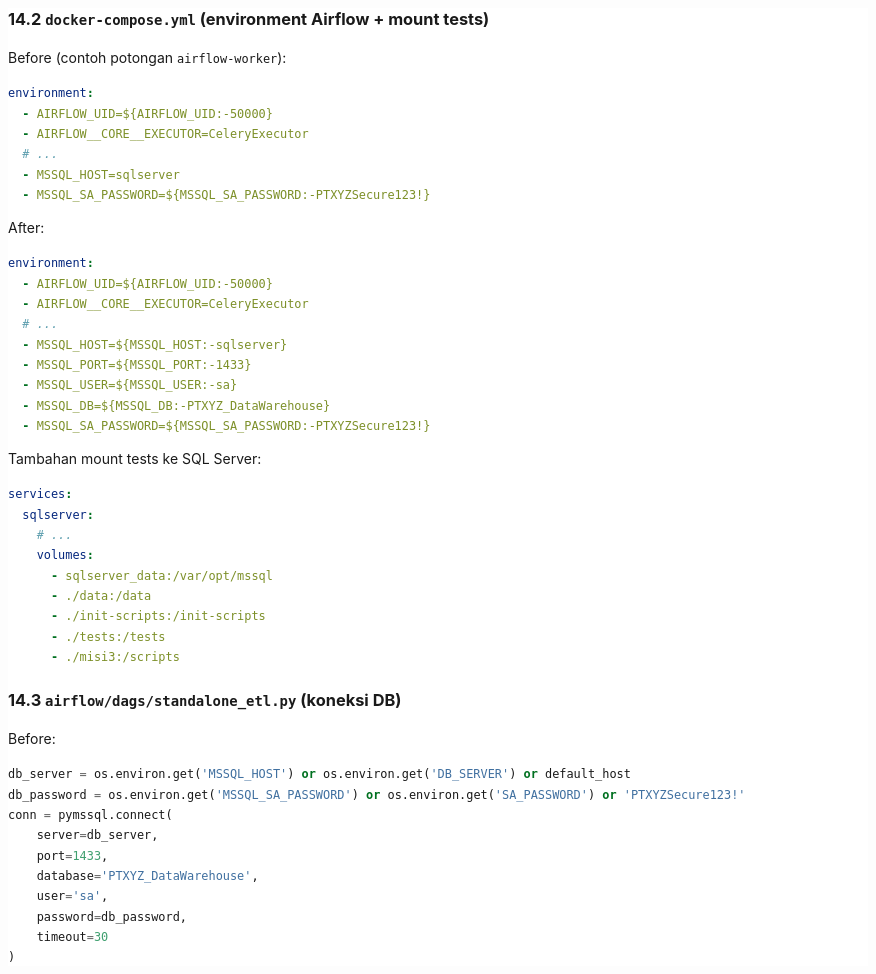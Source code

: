### 14.2 `docker-compose.yml` (environment Airflow + mount tests)

Before (contoh potongan `airflow-worker`):
```yaml
environment:
  - AIRFLOW_UID=${AIRFLOW_UID:-50000}
  - AIRFLOW__CORE__EXECUTOR=CeleryExecutor
  # ...
  - MSSQL_HOST=sqlserver
  - MSSQL_SA_PASSWORD=${MSSQL_SA_PASSWORD:-PTXYZSecure123!}
```

After:
```yaml
environment:
  - AIRFLOW_UID=${AIRFLOW_UID:-50000}
  - AIRFLOW__CORE__EXECUTOR=CeleryExecutor
  # ...
  - MSSQL_HOST=${MSSQL_HOST:-sqlserver}
  - MSSQL_PORT=${MSSQL_PORT:-1433}
  - MSSQL_USER=${MSSQL_USER:-sa}
  - MSSQL_DB=${MSSQL_DB:-PTXYZ_DataWarehouse}
  - MSSQL_SA_PASSWORD=${MSSQL_SA_PASSWORD:-PTXYZSecure123!}
```

Tambahan mount tests ke SQL Server:
```yaml
services:
  sqlserver:
    # ...
    volumes:
      - sqlserver_data:/var/opt/mssql
      - ./data:/data
      - ./init-scripts:/init-scripts
      - ./tests:/tests   
      - ./misi3:/scripts
```

### 14.3 `airflow/dags/standalone_etl.py` (koneksi DB)

Before:
```python
db_server = os.environ.get('MSSQL_HOST') or os.environ.get('DB_SERVER') or default_host
db_password = os.environ.get('MSSQL_SA_PASSWORD') or os.environ.get('SA_PASSWORD') or 'PTXYZSecure123!'
conn = pymssql.connect(
    server=db_server,
    port=1433,
    database='PTXYZ_DataWarehouse',
    user='sa',
    password=db_password,
    timeout=30
)
```
